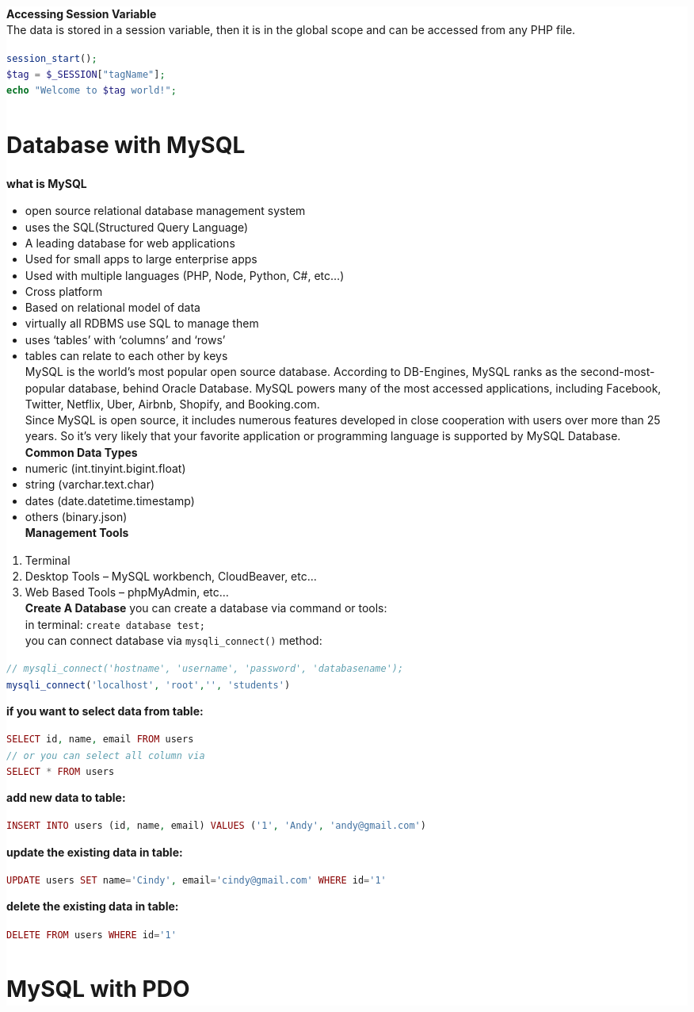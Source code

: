 **Accessing Session Variable**  
The data is stored in a session variable, then it is in the global scope and can be accessed from any PHP file.
```php
session_start();
$tag = $_SESSION["tagName"];
echo "Welcome to $tag world!";
```

# Database with MySQL
**what is MySQL**  
* open source relational database management system
* uses the SQL(Structured Query Language)
* A leading database for web applications
* Used for small apps to large enterprise apps
* Used with multiple languages (PHP, Node, Python, C#, etc…)
* Cross platform
* Based on relational model of data
* virtually all RDBMS use SQL to manage them
* uses ‘tables’ with ‘columns’ and ‘rows’
* tables can relate to each other by keys  
MySQL is the world’s most popular open source database. According to DB-Engines, MySQL ranks as the second-most-popular database, behind Oracle Database. MySQL powers many of the most accessed applications, including Facebook, Twitter, Netflix, Uber, Airbnb, Shopify, and Booking.com.  
Since MySQL is open source, it includes numerous features developed in close cooperation with users over more than 25 years. So it’s very likely that your favorite application or programming language is supported by MySQL Database.  
**Common Data Types**
* numeric (int.tinyint.bigint.float)
* string (varchar.text.char)
* dates (date.datetime.timestamp)
* others (binary.json)  
**Management Tools**  
1. Terminal
2. Desktop Tools – MySQL workbench, CloudBeaver, etc…
3. Web Based Tools – phpMyAdmin, etc…  
**Create A Database**
you can create a database via command or tools:   
in terminal: `create database test;`  
you can connect database via `mysqli_connect()` method:
```php
// mysqli_connect('hostname', 'username', 'password', 'databasename');
mysqli_connect('localhost', 'root','', 'students')
```
**if you want to select data from table:**
```php
SELECT id, name, email FROM users
// or you can select all column via
SELECT * FROM users
```
**add new data to table:**
```php
INSERT INTO users (id, name, email) VALUES ('1', 'Andy', 'andy@gmail.com')
```
**update the existing data in table:**
```php
UPDATE users SET name='Cindy', email='cindy@gmail.com' WHERE id='1'
```
**delete the existing data in table:**
```php
DELETE FROM users WHERE id='1'
```
# MySQL with PDO
